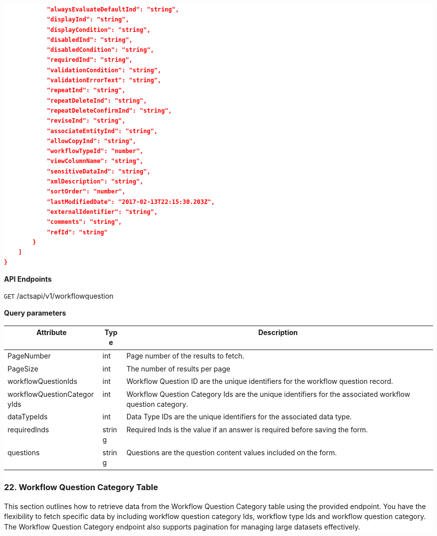 ```json
            "alwaysEvaluateDefaultInd": "string",
            "displayInd": "string",
            "displayCondition": "string",
            "disabledInd": "string",
            "disabledCondition": "string",
            "requiredInd": "string",
            "validationCondition": "string",
            "validationErrorText": "string",
            "repeatInd": "string",
            "repeatDeleteInd": "string",
            "repeatDeleteConfirmInd": "string",
            "reviseInd": "string",
            "associateEntityInd": "string",
            "allowCopyInd": "string",
            "workflowTypeId": "number",
            "viewColumnName": "string",
            "sensitiveDataInd": "string",
            "xmlDescription": "string",
            "sortOrder": "number",
            "lastModifiedDate": "2017-02-13T22:15:30.203Z",
            "externalIdentifier": "string",
            "comments": "string",
            "refId": "string"
        }
	]
}

```

**API Endpoints**

`GET` /actsapi/v1/workflowquestion

**Query parameters**

Attribute | Type | Description
--------- | ---- | -----------
PageNumber | int | Page number of the results to fetch.
PageSize | int | The number of results per page
workflowQuestionIds | int | Workflow Question ID are the unique identifiers for the workflow question record.
workflowQuestionCategoryIds | int | Workflow Question Category Ids are the unique identifiers for the associated workflow question category.
dataTypeIds | int | Data Type IDs are the unique identifiers for the associated data type.
requiredInds | string | Required Inds is the value if an answer is required before saving the form.
questions | string | Questions are the question content values included on the form.

### 22. Workflow Question Category Table

This section outlines how to retrieve data from the Workflow Question Category table using the provided endpoint. You have the flexibility to fetch specific data by including workflow question category Ids, workflow type Ids and workflow question category. The Workflow Question Category endpoint also supports pagination for managing large datasets effectively.
